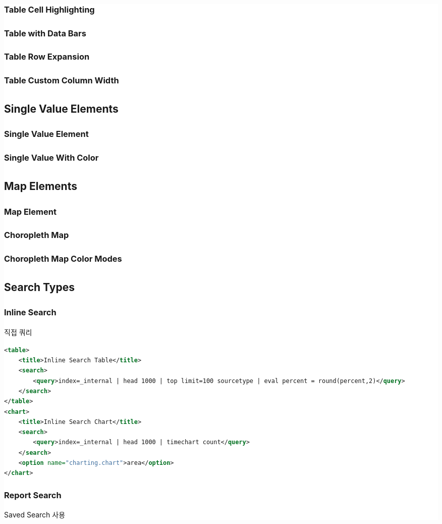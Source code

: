 ### Table Cell Highlighting

### Table with Data Bars

### Table Row Expansion

### Table Custom Column Width

## Single Value Elements

### Single Value Element

### Single Value With Color

## Map Elements

### Map Element

### Choropleth Map

### Choropleth Map Color Modes

## Search Types

### Inline Search

직접 쿼리

```xml
<table>
    <title>Inline Search Table</title>
    <search>
        <query>index=_internal | head 1000 | top limit=100 sourcetype | eval percent = round(percent,2)</query>
    </search>
</table>
<chart>
    <title>Inline Search Chart</title>
    <search>
        <query>index=_internal | head 1000 | timechart count</query>
    </search>
    <option name="charting.chart">area</option>
</chart>
```

### Report Search

Saved Search 사용
